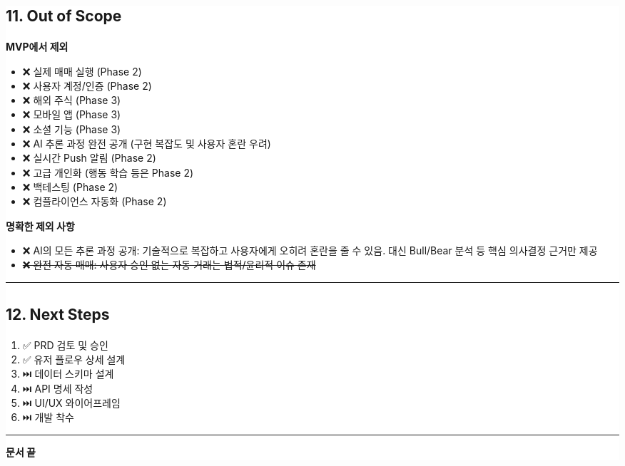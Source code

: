 
## 11. Out of Scope

**MVP에서 제외**

- ❌ 실제 매매 실행 (Phase 2)
- ❌ 사용자 계정/인증 (Phase 2)
- ❌ 해외 주식 (Phase 3)
- ❌ 모바일 앱 (Phase 3)
- ❌ 소셜 기능 (Phase 3)
- ❌ AI 추론 과정 완전 공개 (구현 복잡도 및 사용자 혼란 우려)
- ❌ 실시간 Push 알림 (Phase 2)
- ❌ 고급 개인화 (행동 학습 등은 Phase 2)
- ❌ 백테스팅 (Phase 2)
- ❌ 컴플라이언스 자동화 (Phase 2)

**명확한 제외 사항**

- ❌ AI의 모든 추론 과정 공개: 기술적으로 복잡하고 사용자에게 오히려 혼란을 줄 수 있음. 대신 Bull/Bear 분석 등 핵심 의사결정 근거만 제공
- ~~❌ 완전 자동 매매: 사용자 승인 없는 자동 거래는 법적/윤리적 이슈 존재~~

---

## 12. Next Steps

1. ✅ PRD 검토 및 승인
2. ✅ 유저 플로우 상세 설계
3. ⏭️ 데이터 스키마 설계
4. ⏭️ API 명세 작성
5. ⏭️ UI/UX 와이어프레임
6. ⏭️ 개발 착수

---

**문서 끝**